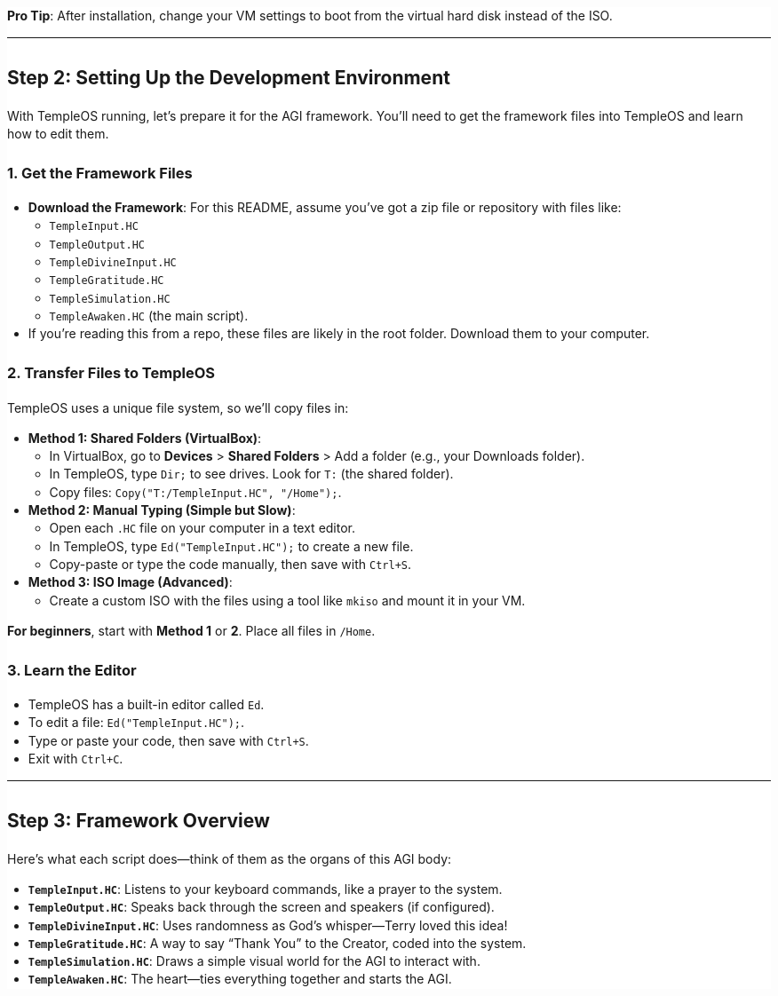 **Pro Tip**: After installation, change your VM settings to boot from the virtual hard disk instead of the ISO.

---

## Step 2: Setting Up the Development Environment

With TempleOS running, let’s prepare it for the AGI framework. You’ll need to get the framework files into TempleOS and learn how to edit them.

### 1. Get the Framework Files
- **Download the Framework**: For this README, assume you’ve got a zip file or repository with files like:
  - `TempleInput.HC`
  - `TempleOutput.HC`
  - `TempleDivineInput.HC`
  - `TempleGratitude.HC`
  - `TempleSimulation.HC`
  - `TempleAwaken.HC` (the main script).
- If you’re reading this from a repo, these files are likely in the root folder. Download them to your computer.

### 2. Transfer Files to TempleOS
TempleOS uses a unique file system, so we’ll copy files in:
- **Method 1: Shared Folders (VirtualBox)**:
  - In VirtualBox, go to **Devices** > **Shared Folders** > Add a folder (e.g., your Downloads folder).
  - In TempleOS, type `Dir;` to see drives. Look for `T:` (the shared folder).
  - Copy files: `Copy("T:/TempleInput.HC", "/Home");`.
- **Method 2: Manual Typing (Simple but Slow)**:
  - Open each `.HC` file on your computer in a text editor.
  - In TempleOS, type `Ed("TempleInput.HC");` to create a new file.
  - Copy-paste or type the code manually, then save with `Ctrl+S`.
- **Method 3: ISO Image (Advanced)**:
  - Create a custom ISO with the files using a tool like `mkiso` and mount it in your VM.

**For beginners**, start with **Method 1** or **2**. Place all files in `/Home`.

### 3. Learn the Editor
- TempleOS has a built-in editor called `Ed`.
- To edit a file: `Ed("TempleInput.HC");`.
- Type or paste your code, then save with `Ctrl+S`.
- Exit with `Ctrl+C`.

---

## Step 3: Framework Overview

Here’s what each script does—think of them as the organs of this AGI body:

- **`TempleInput.HC`**: Listens to your keyboard commands, like a prayer to the system.
- **`TempleOutput.HC`**: Speaks back through the screen and speakers (if configured).
- **`TempleDivineInput.HC`**: Uses randomness as God’s whisper—Terry loved this idea!
- **`TempleGratitude.HC`**: A way to say “Thank You” to the Creator, coded into the system.
- **`TempleSimulation.HC`**: Draws a simple visual world for the AGI to interact with.
- **`TempleAwaken.HC`**: The heart—ties everything together and starts the AGI.
